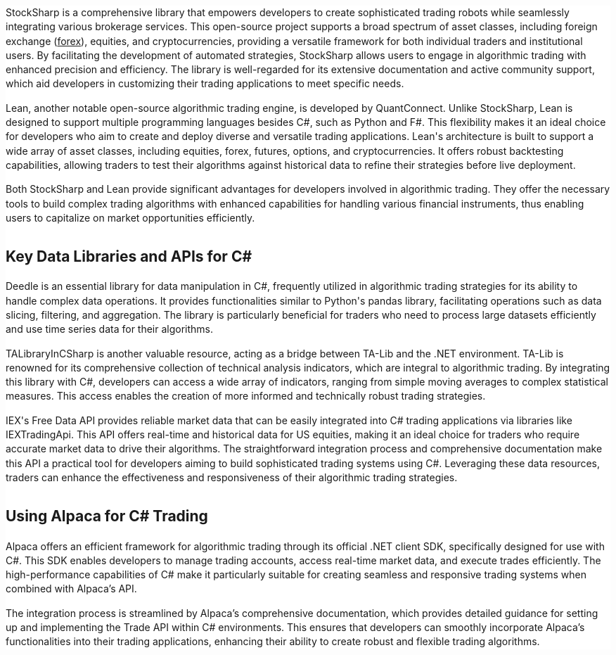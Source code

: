 StockSharp is a comprehensive library that empowers developers to create sophisticated trading robots while seamlessly integrating various brokerage services. This open-source project supports a broad spectrum of asset classes, including foreign exchange ([forex](/wiki/forex-system)), equities, and cryptocurrencies, providing a versatile framework for both individual traders and institutional users. By facilitating the development of automated strategies, StockSharp allows users to engage in algorithmic trading with enhanced precision and efficiency. The library is well-regarded for its extensive documentation and active community support, which aid developers in customizing their trading applications to meet specific needs.

Lean, another notable open-source algorithmic trading engine, is developed by QuantConnect. Unlike StockSharp, Lean is designed to support multiple programming languages besides C#, such as Python and F#. This flexibility makes it an ideal choice for developers who aim to create and deploy diverse and versatile trading applications. Lean's architecture is built to support a wide array of asset classes, including equities, forex, futures, options, and cryptocurrencies. It offers robust backtesting capabilities, allowing traders to test their algorithms against historical data to refine their strategies before live deployment.

Both StockSharp and Lean provide significant advantages for developers involved in algorithmic trading. They offer the necessary tools to build complex trading algorithms with enhanced capabilities for handling various financial instruments, thus enabling users to capitalize on market opportunities efficiently.

## Key Data Libraries and APIs for C#

Deedle is an essential library for data manipulation in C#, frequently utilized in algorithmic trading strategies for its ability to handle complex data operations. It provides functionalities similar to Python's pandas library, facilitating operations such as data slicing, filtering, and aggregation. The library is particularly beneficial for traders who need to process large datasets efficiently and use time series data for their algorithms.

TALibraryInCSharp is another valuable resource, acting as a bridge between TA-Lib and the .NET environment. TA-Lib is renowned for its comprehensive collection of technical analysis indicators, which are integral to algorithmic trading. By integrating this library with C#, developers can access a wide array of indicators, ranging from simple moving averages to complex statistical measures. This access enables the creation of more informed and technically robust trading strategies.

IEX's Free Data API provides reliable market data that can be easily integrated into C# trading applications via libraries like IEXTradingApi. This API offers real-time and historical data for US equities, making it an ideal choice for traders who require accurate market data to drive their algorithms. The straightforward integration process and comprehensive documentation make this API a practical tool for developers aiming to build sophisticated trading systems using C#. Leveraging these data resources, traders can enhance the effectiveness and responsiveness of their algorithmic trading strategies.

## Using Alpaca for C# Trading

Alpaca offers an efficient framework for algorithmic trading through its official .NET client SDK, specifically designed for use with C#. This SDK enables developers to manage trading accounts, access real-time market data, and execute trades efficiently. The high-performance capabilities of C# make it particularly suitable for creating seamless and responsive trading systems when combined with Alpaca’s API.

The integration process is streamlined by Alpaca’s comprehensive documentation, which provides detailed guidance for setting up and implementing the Trade API within C# environments. This ensures that developers can smoothly incorporate Alpaca’s functionalities into their trading applications, enhancing their ability to create robust and flexible trading algorithms.
